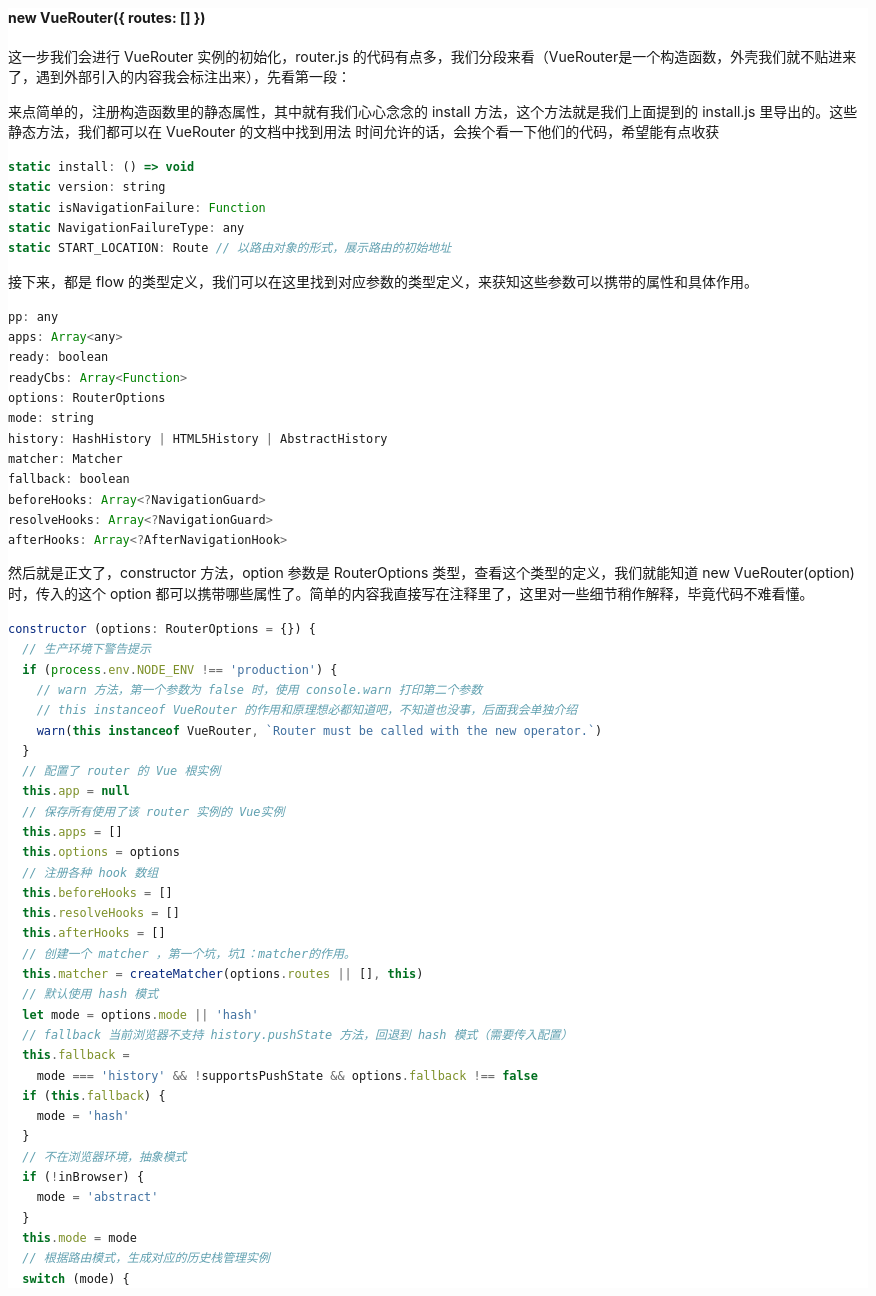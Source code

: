 #### new VueRouter({ routes: [] })
这一步我们会进行 VueRouter 实例的初始化，router.js 的代码有点多，我们分段来看（VueRouter是一个构造函数，外壳我们就不贴进来了，遇到外部引入的内容我会标注出来），先看第一段：

来点简单的，注册构造函数里的静态属性，其中就有我们心心念念的 install 方法，这个方法就是我们上面提到的 install.js 里导出的。这些静态方法，我们都可以在 VueRouter 的文档中找到用法
时间允许的话，会挨个看一下他们的代码，希望能有点收获
```js
static install: () => void
static version: string
static isNavigationFailure: Function
static NavigationFailureType: any
static START_LOCATION: Route // 以路由对象的形式，展示路由的初始地址
```
接下来，都是 flow 的类型定义，我们可以在这里找到对应参数的类型定义，来获知这些参数可以携带的属性和具体作用。
```js
pp: any
apps: Array<any>
ready: boolean
readyCbs: Array<Function>
options: RouterOptions
mode: string
history: HashHistory | HTML5History | AbstractHistory
matcher: Matcher
fallback: boolean
beforeHooks: Array<?NavigationGuard>
resolveHooks: Array<?NavigationGuard>
afterHooks: Array<?AfterNavigationHook>
```
然后就是正文了，constructor 方法，option 参数是 RouterOptions 类型，查看这个类型的定义，我们就能知道 new VueRouter(option) 时，传入的这个 option 都可以携带哪些属性了。简单的内容我直接写在注释里了，这里对一些细节稍作解释，毕竟代码不难看懂。
```js
constructor (options: RouterOptions = {}) {
  // 生产环境下警告提示
  if (process.env.NODE_ENV !== 'production') {
    // warn 方法，第一个参数为 false 时，使用 console.warn 打印第二个参数
    // this instanceof VueRouter 的作用和原理想必都知道吧，不知道也没事，后面我会单独介绍
    warn(this instanceof VueRouter, `Router must be called with the new operator.`)
  }
  // 配置了 router 的 Vue 根实例
  this.app = null
  // 保存所有使用了该 router 实例的 Vue实例
  this.apps = []
  this.options = options
  // 注册各种 hook 数组
  this.beforeHooks = []
  this.resolveHooks = []
  this.afterHooks = []
  // 创建一个 matcher ，第一个坑，坑1：matcher的作用。
  this.matcher = createMatcher(options.routes || [], this)
  // 默认使用 hash 模式
  let mode = options.mode || 'hash'
  // fallback 当前浏览器不支持 history.pushState 方法，回退到 hash 模式（需要传入配置）
  this.fallback =
    mode === 'history' && !supportsPushState && options.fallback !== false
  if (this.fallback) {
    mode = 'hash'
  }
  // 不在浏览器环境，抽象模式
  if (!inBrowser) {
    mode = 'abstract'
  }
  this.mode = mode
  // 根据路由模式，生成对应的历史栈管理实例
  switch (mode) {
```